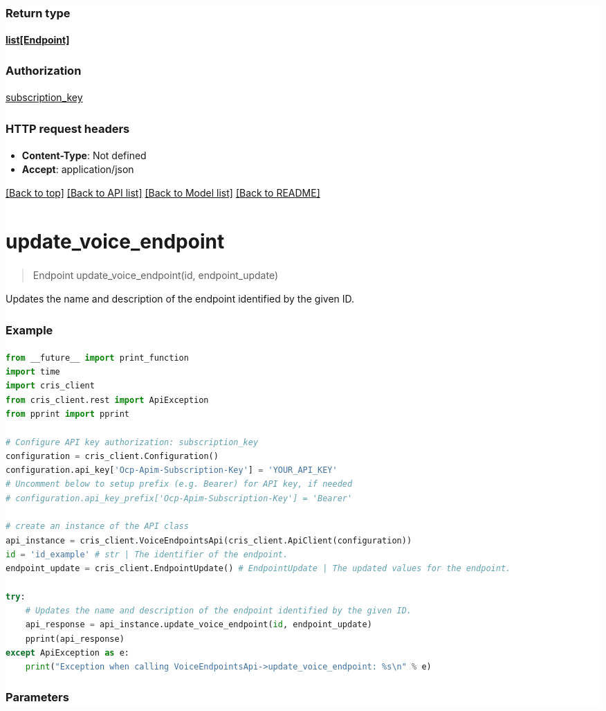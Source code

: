 ### Return type

[**list[Endpoint]**](Endpoint.md)

### Authorization

[subscription_key](../README.md#subscription_key)

### HTTP request headers

 - **Content-Type**: Not defined
 - **Accept**: application/json

[[Back to top]](#) [[Back to API list]](../README.md#documentation-for-api-endpoints) [[Back to Model list]](../README.md#documentation-for-models) [[Back to README]](../README.md)

# **update_voice_endpoint**
> Endpoint update_voice_endpoint(id, endpoint_update)

Updates the name and description of the endpoint identified by the given ID.

### Example
```python
from __future__ import print_function
import time
import cris_client
from cris_client.rest import ApiException
from pprint import pprint

# Configure API key authorization: subscription_key
configuration = cris_client.Configuration()
configuration.api_key['Ocp-Apim-Subscription-Key'] = 'YOUR_API_KEY'
# Uncomment below to setup prefix (e.g. Bearer) for API key, if needed
# configuration.api_key_prefix['Ocp-Apim-Subscription-Key'] = 'Bearer'

# create an instance of the API class
api_instance = cris_client.VoiceEndpointsApi(cris_client.ApiClient(configuration))
id = 'id_example' # str | The identifier of the endpoint.
endpoint_update = cris_client.EndpointUpdate() # EndpointUpdate | The updated values for the endpoint.

try:
    # Updates the name and description of the endpoint identified by the given ID.
    api_response = api_instance.update_voice_endpoint(id, endpoint_update)
    pprint(api_response)
except ApiException as e:
    print("Exception when calling VoiceEndpointsApi->update_voice_endpoint: %s\n" % e)
```

### Parameters
